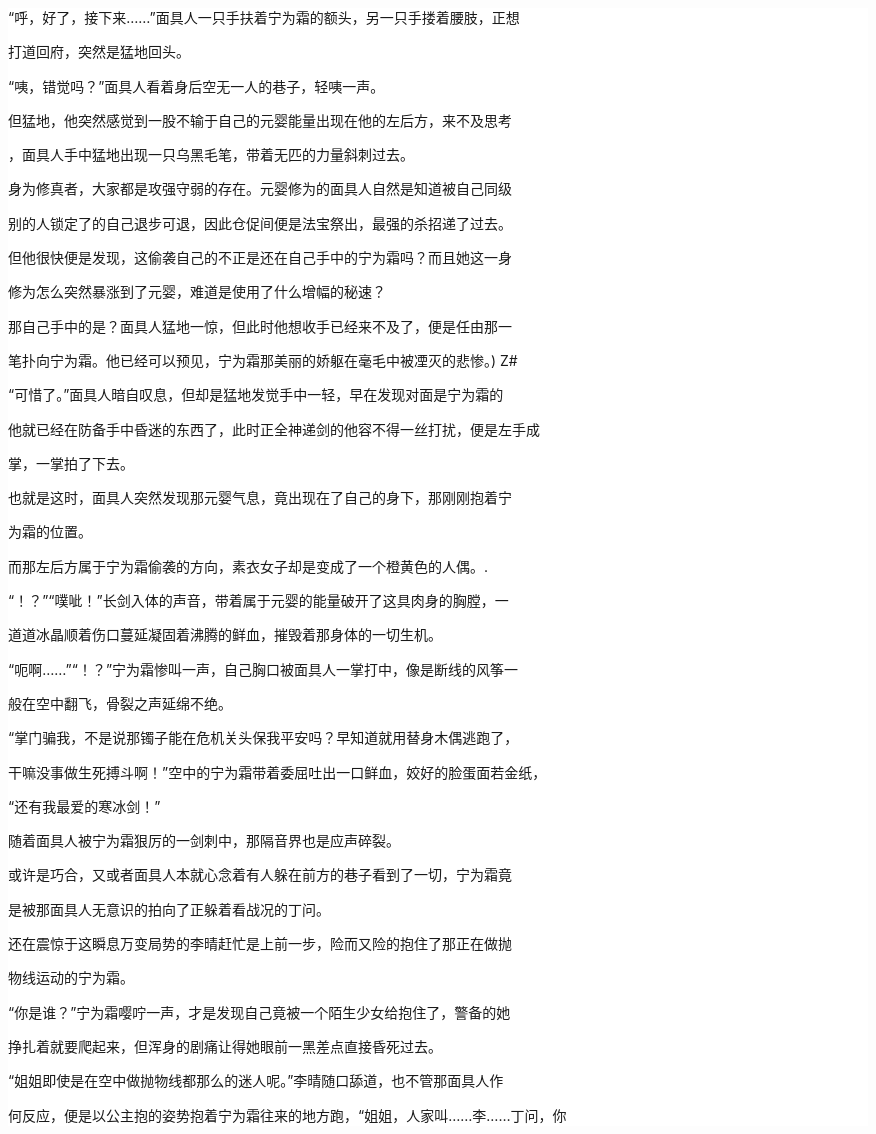 “呼，好了，接下来……”面具人一只手扶着宁为霜的额头，另一只手搂着腰肢，正想

打道回府，突然是猛地回头。

“咦，错觉吗？”面具人看着身后空无一人的巷子，轻咦一声。

但猛地，他突然感觉到一股不输于自己的元婴能量出现在他的左后方，来不及思考

，面具人手中猛地出现一只乌黑毛笔，带着无匹的力量斜刺过去。

身为修真者，大家都是攻强守弱的存在。元婴修为的面具人自然是知道被自己同级

别的人锁定了的自己退步可退，因此仓促间便是法宝祭出，最强的杀招递了过去。

但他很快便是发现，这偷袭自己的不正是还在自己手中的宁为霜吗？而且她这一身

修为怎么突然暴涨到了元婴，难道是使用了什么增幅的秘速？

那自己手中的是？面具人猛地一惊，但此时他想收手已经来不及了，便是任由那一

笔扑向宁为霜。他已经可以预见，宁为霜那美丽的娇躯在毫毛中被凐灭的悲惨。) Z#

“可惜了。”面具人暗自叹息，但却是猛地发觉手中一轻，早在发现对面是宁为霜的

他就已经在防备手中昏迷的东西了，此时正全神递剑的他容不得一丝打扰，便是左手成

掌，一掌拍了下去。

也就是这时，面具人突然发现那元婴气息，竟出现在了自己的身下，那刚刚抱着宁

为霜的位置。

而那左后方属于宁为霜偷袭的方向，素衣女子却是变成了一个橙黄色的人偶。.

“！？”“噗呲！”长剑入体的声音，带着属于元婴的能量破开了这具肉身的胸膛，一

道道冰晶顺着伤口蔓延凝固着沸腾的鲜血，摧毁着那身体的一切生机。

“呃啊……”“！？”宁为霜惨叫一声，自己胸口被面具人一掌打中，像是断线的风筝一

般在空中翻飞，骨裂之声延绵不绝。

“掌门骗我，不是说那镯子能在危机关头保我平安吗？早知道就用替身木偶逃跑了，

干嘛没事做生死搏斗啊！”空中的宁为霜带着委屈吐出一口鲜血，姣好的脸蛋面若金纸，

“还有我最爱的寒冰剑！”

随着面具人被宁为霜狠厉的一剑刺中，那隔音界也是应声碎裂。

或许是巧合，又或者面具人本就心念着有人躲在前方的巷子看到了一切，宁为霜竟

是被那面具人无意识的拍向了正躲着看战况的丁问。

还在震惊于这瞬息万变局势的李晴赶忙是上前一步，险而又险的抱住了那正在做抛

物线运动的宁为霜。

“你是谁？”宁为霜嘤咛一声，才是发现自己竟被一个陌生少女给抱住了，警备的她

挣扎着就要爬起来，但浑身的剧痛让得她眼前一黑差点直接昏死过去。

“姐姐即使是在空中做抛物线都那么的迷人呢。”李晴随口舔道，也不管那面具人作

何反应，便是以公主抱的姿势抱着宁为霜往来的地方跑，“姐姐，人家叫……李……丁问，你
